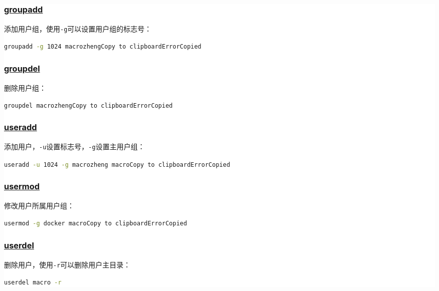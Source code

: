 ### [groupadd](http://www.macrozheng.com/#/reference/linux_command?id=groupadd)

添加用户组，使用`-g`可以设置用户组的标志号：

```bash
groupadd -g 1024 macrozhengCopy to clipboardErrorCopied
```

### [groupdel](http://www.macrozheng.com/#/reference/linux_command?id=groupdel)

删除用户组：

```bash
groupdel macrozhengCopy to clipboardErrorCopied
```

### [useradd](http://www.macrozheng.com/#/reference/linux_command?id=useradd)

添加用户，`-u`设置标志号，`-g`设置主用户组：

```bash
useradd -u 1024 -g macrozheng macroCopy to clipboardErrorCopied
```

### [usermod](http://www.macrozheng.com/#/reference/linux_command?id=usermod)

修改用户所属用户组：

```bash
usermod -g docker macroCopy to clipboardErrorCopied
```

### [userdel](http://www.macrozheng.com/#/reference/linux_command?id=userdel)

删除用户，使用`-r`可以删除用户主目录：

```bash
userdel macro -r
```
